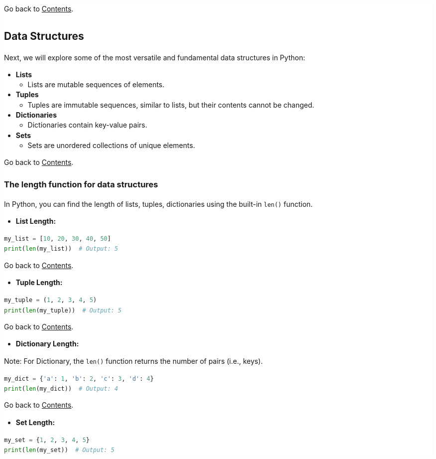 Go back to [Contents](#contents).



## Data Structures

Next, we will explore some of the most versatile and fundamental data structures in Python: 

* **Lists** 
  * Lists are mutable sequences of elements.
* **Tuples**
  * Tuples are immutable sequences, similar to lists, but their contents cannot be changed.
* **Dictionaries**
  * Dictionaries contain key-value pairs.
* **Sets** 
  * Sets are unordered collections of unique elements.

Go back to [Contents](#contents).



### The length function for data structures

In Python, you can find the length of lists, tuples, dictionaries using the built-in `len()` function.


- **List Length:**

```python
my_list = [10, 20, 30, 40, 50]
print(len(my_list))  # Output: 5
```

Go back to [Contents](#contents).


- **Tuple Length:**

```python
my_tuple = (1, 2, 3, 4, 5)
print(len(my_tuple))  # Output: 5
```

Go back to [Contents](#contents).


- **Dictionary Length:**

Note: For Dictionary, the `len()` function returns the number of pairs (i.e., keys).

```python
my_dict = {'a': 1, 'b': 2, 'c': 3, 'd': 4}
print(len(my_dict))  # Output: 4
```

Go back to [Contents](#contents).


- **Set Length:**

```python
my_set = {1, 2, 3, 4, 5}
print(len(my_set))  # Output: 5
```
